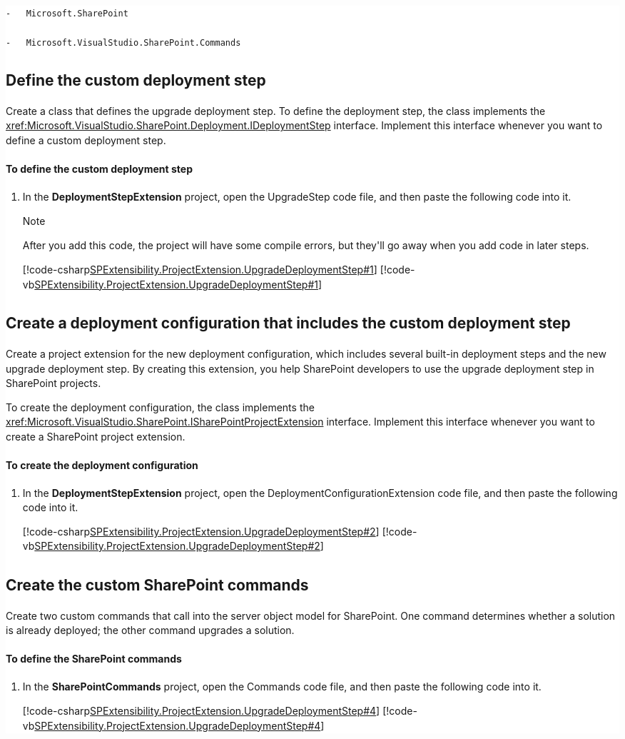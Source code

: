     -   Microsoft.SharePoint

    -   Microsoft.VisualStudio.SharePoint.Commands

## Define the custom deployment step
 Create a class that defines the upgrade deployment step. To define the deployment step, the class implements the <xref:Microsoft.VisualStudio.SharePoint.Deployment.IDeploymentStep> interface. Implement this interface whenever you want to define a custom deployment step.

#### To define the custom deployment step

1. In the **DeploymentStepExtension** project, open the UpgradeStep code file, and then paste the following code into it.

    > [!NOTE]
    >  After you add this code, the project will have some compile errors, but they'll go away when you add code in later steps.

     [!code-csharp[SPExtensibility.ProjectExtension.UpgradeDeploymentStep#1](../sharepoint/codesnippet/CSharp/UpgradeDeploymentStep/deploymentstepextension/upgradestep.cs#1)]
     [!code-vb[SPExtensibility.ProjectExtension.UpgradeDeploymentStep#1](../sharepoint/codesnippet/VisualBasic/upgradedeploymentstep/deploymentstepextension/upgradestep.vb#1)]

## Create a deployment configuration that includes the custom deployment step
 Create a project extension for the new deployment configuration, which includes several built-in deployment steps and the new upgrade deployment step. By creating this extension, you help SharePoint developers to use the upgrade deployment step in SharePoint projects.

 To create the deployment configuration, the class implements the <xref:Microsoft.VisualStudio.SharePoint.ISharePointProjectExtension> interface. Implement this interface whenever you want to create a SharePoint project extension.

#### To create the deployment configuration

1. In the **DeploymentStepExtension** project, open the DeploymentConfigurationExtension code file, and then paste the following code into it.

     [!code-csharp[SPExtensibility.ProjectExtension.UpgradeDeploymentStep#2](../sharepoint/codesnippet/CSharp/UpgradeDeploymentStep/deploymentstepextension/deploymentconfigurationextension.cs#2)]
     [!code-vb[SPExtensibility.ProjectExtension.UpgradeDeploymentStep#2](../sharepoint/codesnippet/VisualBasic/upgradedeploymentstep/deploymentstepextension/deploymentconfigurationextension.vb#2)]

## Create the custom SharePoint commands
 Create two custom commands that call into the server object model for SharePoint. One command determines whether a solution is already deployed; the other command upgrades a solution.

#### To define the SharePoint commands

1. In the **SharePointCommands** project, open the Commands code file, and then paste the following code into it.

     [!code-csharp[SPExtensibility.ProjectExtension.UpgradeDeploymentStep#4](../sharepoint/codesnippet/CSharp/UpgradeDeploymentStep/SharePointCommands/Commands.cs#4)]
     [!code-vb[SPExtensibility.ProjectExtension.UpgradeDeploymentStep#4](../sharepoint/codesnippet/VisualBasic/upgradedeploymentstep/sharepointcommands/commands.vb#4)]
